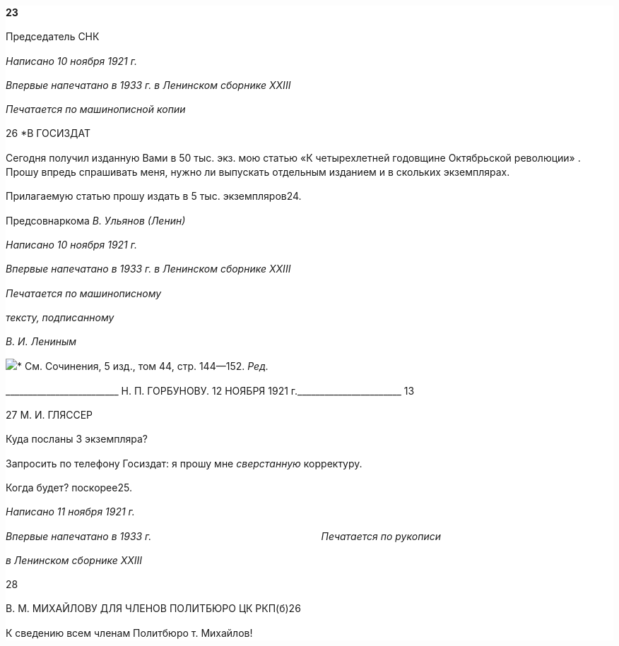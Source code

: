 **23**

Председатель СНК

  

_Написано 10 ноября 1921 г._

_Впервые напечатано в 1933 г. в Ленинском сборнике_ _XXIII_

  

_Печатается по машинописной_ _копии_

  

26 *В ГОСИЗДАТ

Сегодня получил изданную Вами в 50 тыс. экз. мою статью «К четырехлетней го­довщине Октябрьской революции» . Прошу впредь спрашивать меня, нужно ли выпус­кать отдельным изданием и в скольких экземплярах.

Прилагаемую статью прошу издать в 5 тыс. экземпляров24.

Предсовнаркома _В. Ульянов (Ленин)_

  

_Написано 10 ноября 1921 г._

_Впервые напечатано в 1933 г. в Ленинском сборнике_ _XXIII_

  

_Печатается по машинописному_

_тексту, подписанному_

_В. И. Лениным_

  

![](file:///C:/Users/bot32/AppData/Local/Temp/msohtmlclip1/01/clip_image003.png)* См. Сочинения, 5 изд., том 44, стр. 144—152. _Ред._

  

_________________________ Η. Π. ГОРБУНОВУ. 12 НОЯБРЯ 1921 г._______________________ 13

27 М. И. ГЛЯССЕР

Куда посланы 3 экземпляра?

Запросить по телефону Госиздат: я прошу мне _сверстанную_ корректуру.

Когда будет? поскорее25.

_Написано 11 ноября 1921 г._

_Впервые напечатано в 1933 г.                                                             Печатается по рукописи_

_в Ленинском сборнике_ _XXIII_

28

В. М. МИХАЙЛОВУ ДЛЯ ЧЛЕНОВ ПОЛИТБЮРО ЦК РКП(б)26

К сведению всем членам Политбюро т. Михайлов!
